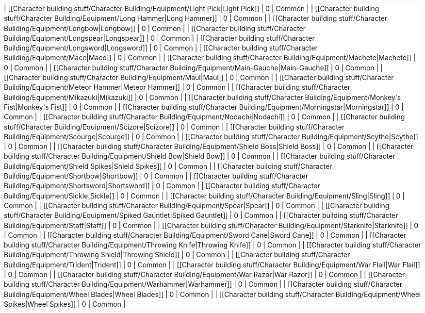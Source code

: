 | [[Character building stuff/Character Building/Equipment/Light Pick\|Light Pick]]                                             | 0     | Common   |
| [[Character building stuff/Character Building/Equipment/Long Hammer\|Long Hammer]]                                           | 0     | Common   |
| [[Character building stuff/Character Building/Equipment/Longbow\|Longbow]]                                                   | 0     | Common   |
| [[Character building stuff/Character Building/Equipment/Longspear\|Longspear]]                                               | 0     | Common   |
| [[Character building stuff/Character Building/Equipment/Longsword\|Longsword]]                                               | 0     | Common   |
| [[Character building stuff/Character Building/Equipment/Mace\|Mace]]                                                         | 0     | Common   |
| [[Character building stuff/Character Building/Equipment/Machete\|Machete]]                                                   | 0     | Common   |
| [[Character building stuff/Character Building/Equipment/Main-Gauche\|Main-Gauche]]                                           | 0     | Common   |
| [[Character building stuff/Character Building/Equipment/Maul\|Maul]]                                                         | 0     | Common   |
| [[Character building stuff/Character Building/Equipment/Meteor Hammer\|Meteor Hammer]]                                       | 0     | Common   |
| [[Character building stuff/Character Building/Equipment/Mikazuki\|Mikazuki]]                                                 | 0     | Common   |
| [[Character building stuff/Character Building/Equipment/Monkey's Fist\|Monkey's Fist]]                                       | 0     | Common   |
| [[Character building stuff/Character Building/Equipment/Morningstar\|Morningstar]]                                           | 0     | Common   |
| [[Character building stuff/Character Building/Equipment/Nodachi\|Nodachi]]                                                   | 0     | Common   |
| [[Character building stuff/Character Building/Equipment/Scizore\|Scizore]]                                                   | 0     | Common   |
| [[Character building stuff/Character Building/Equipment/Scourge\|Scourge]]                                                   | 0     | Common   |
| [[Character building stuff/Character Building/Equipment/Scythe\|Scythe]]                                                     | 0     | Common   |
| [[Character building stuff/Character Building/Equipment/Shield Boss\|Shield Boss]]                                           | 0     | Common   |
| [[Character building stuff/Character Building/Equipment/Shield Bow\|Shield Bow]]                                             | 0     | Common   |
| [[Character building stuff/Character Building/Equipment/Shield Spikes\|Shield Spikes]]                                       | 0     | Common   |
| [[Character building stuff/Character Building/Equipment/Shortbow\|Shortbow]]                                                 | 0     | Common   |
| [[Character building stuff/Character Building/Equipment/Shortsword\|Shortsword]]                                             | 0     | Common   |
| [[Character building stuff/Character Building/Equipment/Sickle\|Sickle]]                                                     | 0     | Common   |
| [[Character building stuff/Character Building/Equipment/Sling\|Sling]]                                                       | 0     | Common   |
| [[Character building stuff/Character Building/Equipment/Spear\|Spear]]                                                       | 0     | Common   |
| [[Character building stuff/Character Building/Equipment/Spiked Gauntlet\|Spiked Gauntlet]]                                   | 0     | Common   |
| [[Character building stuff/Character Building/Equipment/Staff\|Staff]]                                                       | 0     | Common   |
| [[Character building stuff/Character Building/Equipment/Starknife\|Starknife]]                                               | 0     | Common   |
| [[Character building stuff/Character Building/Equipment/Sword Cane\|Sword Cane]]                                             | 0     | Common   |
| [[Character building stuff/Character Building/Equipment/Throwing Knife\|Throwing Knife]]                                     | 0     | Common   |
| [[Character building stuff/Character Building/Equipment/Throwing Shield\|Throwing Shield]]                                   | 0     | Common   |
| [[Character building stuff/Character Building/Equipment/Trident\|Trident]]                                                   | 0     | Common   |
| [[Character building stuff/Character Building/Equipment/War Flail\|War Flail]]                                               | 0     | Common   |
| [[Character building stuff/Character Building/Equipment/War Razor\|War Razor]]                                               | 0     | Common   |
| [[Character building stuff/Character Building/Equipment/Warhammer\|Warhammer]]                                               | 0     | Common   |
| [[Character building stuff/Character Building/Equipment/Wheel Blades\|Wheel Blades]]                                         | 0     | Common   |
| [[Character building stuff/Character Building/Equipment/Wheel Spikes\|Wheel Spikes]]                                         | 0     | Common   |